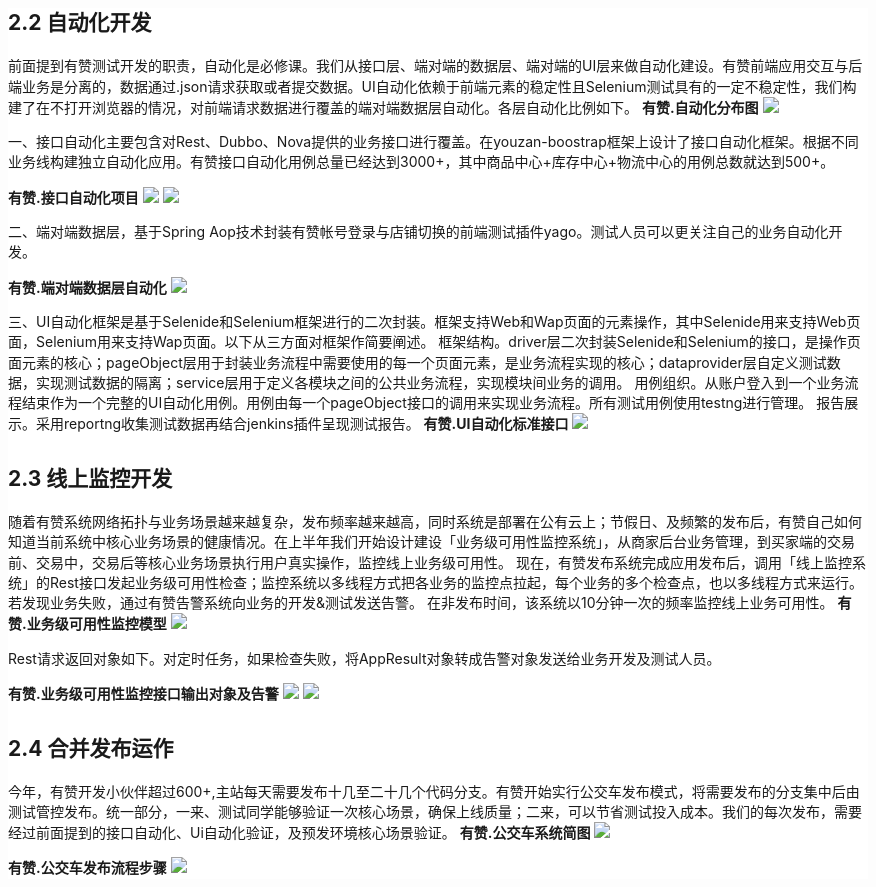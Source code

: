 
## 2.2 自动化开发

前面提到有赞测试开发的职责，自动化是必修课。我们从接口层、端对端的数据层、端对端的UI层来做自动化建设。有赞前端应用交互与后端业务是分离的，数据通过.json请求获取或者提交数据。UI自动化依赖于前端元素的稳定性且Selenium测试具有的一定不稳定性，我们构建了在不打开浏览器的情况，对前端请求数据进行覆盖的端对端数据层自动化。各层自动化比例如下。
**有赞.自动化分布图**
![](/images/.com-content-images-2017-09-15040005482699.jpg.png)

一、接口自动化主要包含对Rest、Dubbo、Nova提供的业务接口进行覆盖。在youzan-boostrap框架上设计了接口自动化框架。根据不同业务线构建独立自动化应用。有赞接口自动化用例总量已经达到3000+，其中商品中心+库存中心+物流中心的用例总数就达到500+。

**有赞.接口自动化项目**
![](/images/.com-content-images-2017-09-15040971279838.jpg.png) ![](/images/.com-content-images-2017-09-15041716348739.jpg.png)

二、端对端数据层，基于Spring Aop技术封装有赞帐号登录与店铺切换的前端测试插件yago。测试人员可以更关注自己的业务自动化开发。

**有赞.端对端数据层自动化**
![](/images/.com-content-images-2017-09-15040975585355-1.jpg.png)

三、UI自动化框架是基于Selenide和Selenium框架进行的二次封装。框架支持Web和Wap页面的元素操作，其中Selenide用来支持Web页面，Selenium用来支持Wap页面。以下从三方面对框架作简要阐述。 框架结构。driver层二次封装Selenide和Selenium的接口，是操作页面元素的核心；pageObject层用于封装业务流程中需要使用的每一个页面元素，是业务流程实现的核心；dataprovider层自定义测试数据，实现测试数据的隔离；service层用于定义各模块之间的公共业务流程，实现模块间业务的调用。 用例组织。从账户登入到一个业务流程结束作为一个完整的UI自动化用例。用例由每一个pageObject接口的调用来实现业务流程。所有测试用例使用testng进行管理。
报告展示。采用reportng收集测试数据再结合jenkins插件呈现测试报告。
**有赞.UI自动化标准接口**
![](/images/.com-content-images-2017-09-15040990711910.jpg.png)

## 2.3 线上监控开发

随着有赞系统网络拓扑与业务场景越来越复杂，发布频率越来越高，同时系统是部署在公有云上；节假日、及频繁的发布后，有赞自己如何知道当前系统中核心业务场景的健康情况。在上半年我们开始设计建设「业务级可用性监控系统」，从商家后台业务管理，到买家端的交易前、交易中，交易后等核心业务场景执行用户真实操作，监控线上业务级可用性。
现在，有赞发布系统完成应用发布后，调用「线上监控系统」的Rest接口发起业务级可用性检查；监控系统以多线程方式把各业务的监控点拉起，每个业务的多个检查点，也以多线程方式来运行。若发现业务失败，通过有赞告警系统向业务的开发&测试发送告警。
在非发布时间，该系统以10分钟一次的频率监控线上业务可用性。
**有赞.业务级可用性监控模型**
![](/images/.com-content-images-2017-09-15041522704175.jpg.png)

Rest请求返回对象如下。对定时任务，如果检查失败，将AppResult对象转成告警对象发送给业务开发及测试人员。

**有赞.业务级可用性监控接口输出对象及告警**
![](/images/.com-content-images-2017-09-15041648405780-1.jpg.png) ![](/images/.com-content-images-2017-09-15041654400224.jpg.png)

## 2.4 合并发布运作

今年，有赞开发小伙伴超过600+,主站每天需要发布十几至二十几个代码分支。有赞开始实行公交车发布模式，将需要发布的分支集中后由测试管控发布。统一部分，一来、测试同学能够验证一次核心场景，确保上线质量；二来，可以节省测试投入成本。我们的每次发布，需要经过前面提到的接口自动化、Ui自动化验证，及预发环境核心场景验证。
**有赞.公交车系统简图**
![](/images/.com-content-images-2017-09-15041679302528.jpg.png)

**有赞.公交车发布流程步骤**
![](/images/.com-content-images-2017-09-15041690399214.jpg.png)
